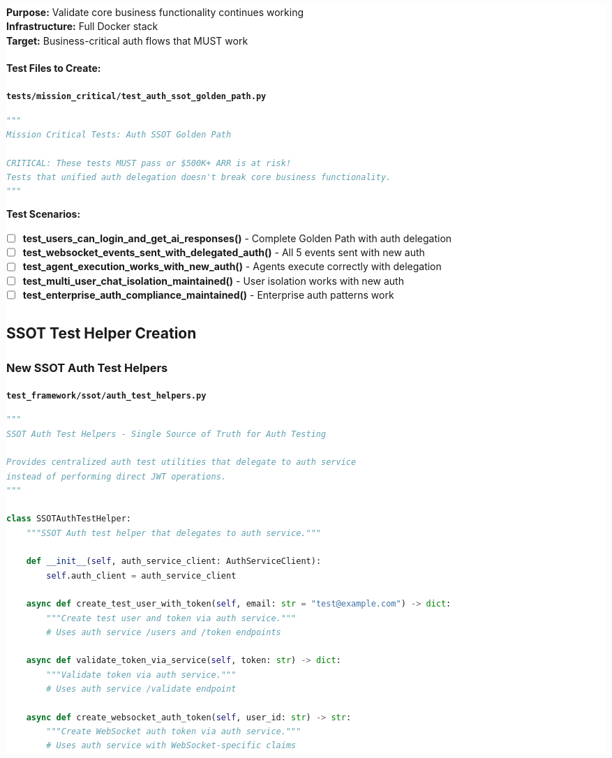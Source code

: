 **Purpose:** Validate core business functionality continues working  
**Infrastructure:** Full Docker stack  
**Target:** Business-critical auth flows that MUST work  

#### Test Files to Create:

**`tests/mission_critical/test_auth_ssot_golden_path.py`**
```python
"""
Mission Critical Tests: Auth SSOT Golden Path

CRITICAL: These tests MUST pass or $500K+ ARR is at risk!
Tests that unified auth delegation doesn't break core business functionality.
"""
```

**Test Scenarios:**
- [ ] **test_users_can_login_and_get_ai_responses()** - Complete Golden Path with auth delegation
- [ ] **test_websocket_events_sent_with_delegated_auth()** - All 5 events sent with new auth
- [ ] **test_agent_execution_works_with_new_auth()** - Agents execute correctly with delegation
- [ ] **test_multi_user_chat_isolation_maintained()** - User isolation works with new auth
- [ ] **test_enterprise_auth_compliance_maintained()** - Enterprise auth patterns work

## SSOT Test Helper Creation

### New SSOT Auth Test Helpers

**`test_framework/ssot/auth_test_helpers.py`**
```python
"""
SSOT Auth Test Helpers - Single Source of Truth for Auth Testing

Provides centralized auth test utilities that delegate to auth service
instead of performing direct JWT operations.
"""

class SSOTAuthTestHelper:
    """SSOT Auth test helper that delegates to auth service."""
    
    def __init__(self, auth_service_client: AuthServiceClient):
        self.auth_client = auth_service_client
    
    async def create_test_user_with_token(self, email: str = "test@example.com") -> dict:
        """Create test user and token via auth service."""
        # Uses auth service /users and /token endpoints
    
    async def validate_token_via_service(self, token: str) -> dict:
        """Validate token via auth service.""" 
        # Uses auth service /validate endpoint
    
    async def create_websocket_auth_token(self, user_id: str) -> str:
        """Create WebSocket auth token via auth service."""
        # Uses auth service with WebSocket-specific claims
```
